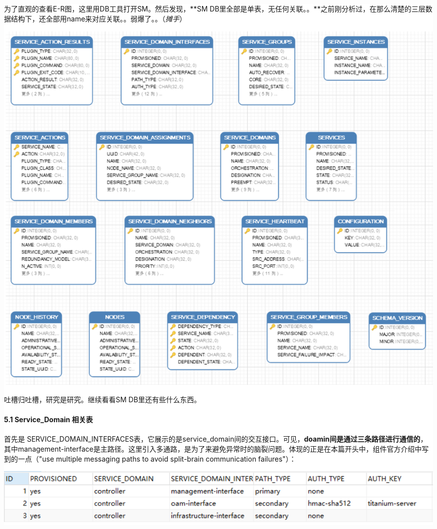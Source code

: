 
 

为了直观的查看E-R图，这里用DB工具打开SM。然后发现，**SM DB里全部是单表，无任何关联。。**之前刚分析过，在那么清楚的三层数据结构下，还全部用name来对应关联。。弱爆了。。（*摊手*）

![](images/stx-ha-004.png)

 

吐槽归吐槽，研究是研究。继续看看SM DB里还有些什么东西。



 #### 5.1 Service_Domain 相关表

首先是 SERVICE_DOMAIN_INTERFACES表，它展示的是service_domain间的交互接口。可见，**doamin间是通过三条路径进行通信的**，其中management-interface是主路径。这里引入多通路，是为了来避免异常时的脑裂问题。体现的正是在本篇开头中，组件官方介绍中写到的一点（"use multiple messaging paths to avoid split-brain communication failures"）：

![](images/stx-ha-005.png)
